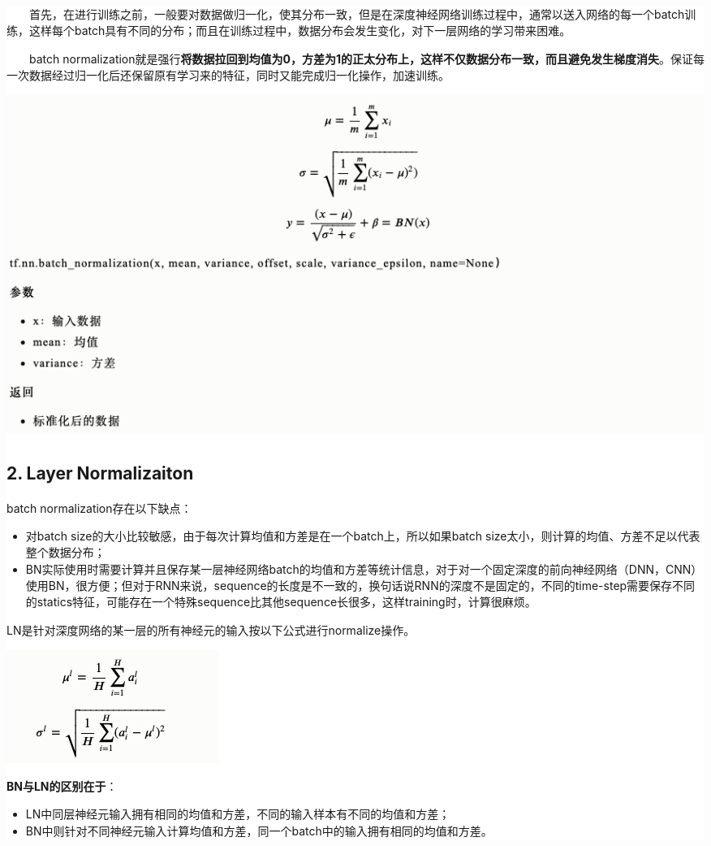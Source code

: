 　　首先，在进行训练之前，一般要对数据做归一化，使其分布一致，但是在深度神经网络训练过程中，通常以送入网络的每一个batch训练，这样每个batch具有不同的分布；而且在训练过程中，数据分布会发生变化，对下一层网络的学习带来困难。

　　batch normalization就是强行**将数据拉回到均值为0，方差为1的正太分布上，这样不仅数据分布一致，而且避免发生梯度消失**。保证每一次数据经过归一化后还保留原有学习来的特征，同时又能完成归一化操作，加速训练。 

![image-20201022100326749](imgs/image-20201022100326749.png)

## 2. Layer Normalizaiton

batch normalization存在以下缺点：

- 对batch size的大小比较敏感，由于每次计算均值和方差是在一个batch上，所以如果batch size太小，则计算的均值、方差不足以代表整个数据分布；
- BN实际使用时需要计算并且保存某一层神经网络batch的均值和方差等统计信息，对于对一个固定深度的前向神经网络（DNN，CNN）使用BN，很方便；但对于RNN来说，sequence的长度是不一致的，换句话说RNN的深度不是固定的，不同的time-step需要保存不同的statics特征，可能存在一个特殊sequence比其他sequence长很多，这样training时，计算很麻烦。

LN是针对深度网络的某一层的所有神经元的输入按以下公式进行normalize操作。

![image-20201022100516632](imgs/image-20201022100516632.png)



**BN与LN的区别在于**：

- LN中同层神经元输入拥有相同的均值和方差，不同的输入样本有不同的均值和方差；
- BN中则针对不同神经元输入计算均值和方差，同一个batch中的输入拥有相同的均值和方差。
